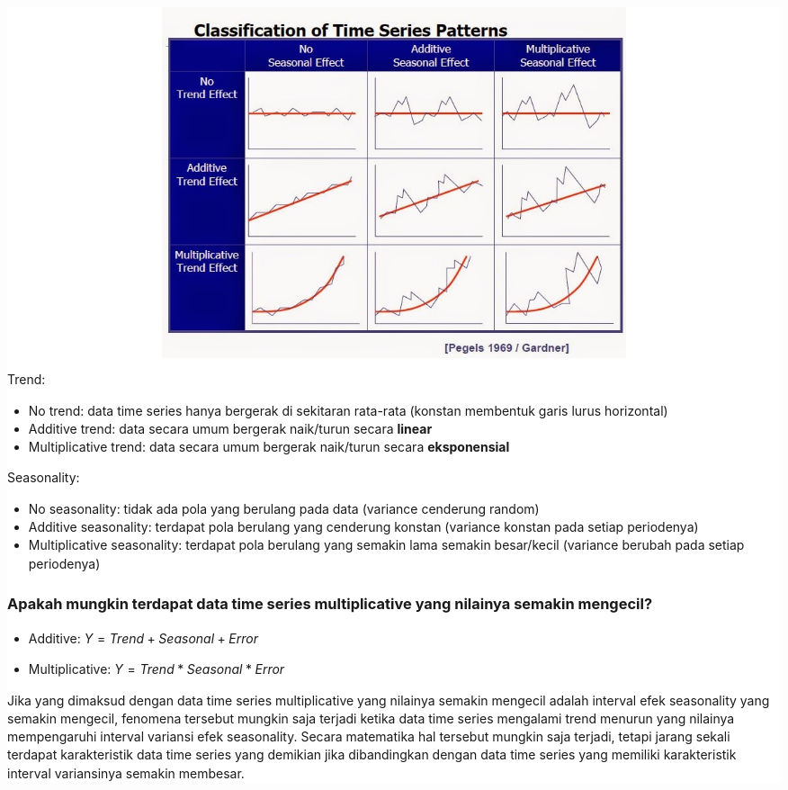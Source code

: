 <img src="assets/07-TS/pegels.jpg" width="60%" style="display: block; margin: auto;" />

Trend:

- No trend: data time series hanya bergerak di sekitaran rata-rata (konstan membentuk garis lurus horizontal)
- Additive trend: data secara umum bergerak naik/turun secara **linear**
- Multiplicative trend: data secara umum bergerak naik/turun secara **eksponensial**

Seasonality:

- No seasonality: tidak ada pola yang berulang pada data (variance cenderung random)
- Additive seasonality: terdapat pola berulang yang cenderung konstan (variance konstan pada setiap periodenya)
- Multiplicative seasonality: terdapat pola berulang yang semakin lama semakin besar/kecil (variance berubah pada setiap periodenya)

### **Apakah mungkin terdapat data time series multiplicative yang nilainya semakin mengecil?**

- Additive: $Y = Trend + Seasonal + Error$

- Multiplicative: $Y = Trend * Seasonal * Error$

Jika yang dimaksud dengan data time series multiplicative yang nilainya semakin mengecil adalah interval efek seasonality yang semakin mengecil, fenomena tersebut mungkin saja terjadi ketika data time series mengalami trend menurun yang nilainya mempengaruhi interval variansi efek seasonality. Secara matematika hal tersebut mungkin saja terjadi, tetapi jarang sekali terdapat karakteristik data time series yang demikian jika dibandingkan dengan data time series yang memiliki karakteristik interval variansinya semakin membesar.
